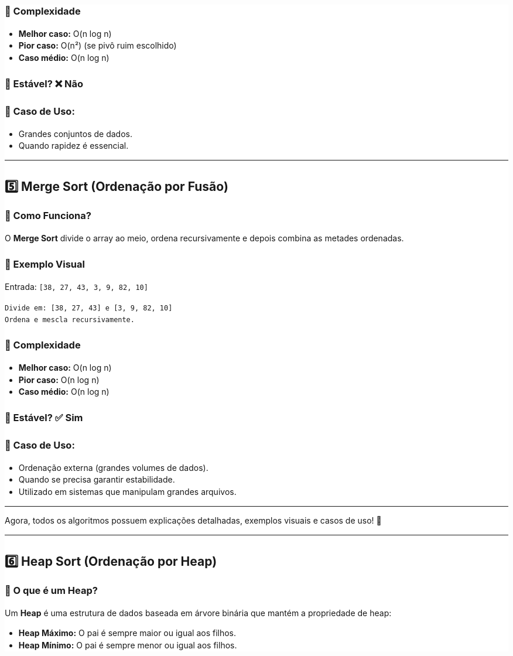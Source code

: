 ### 🔹 Complexidade
- **Melhor caso:** O(n log n)
- **Pior caso:** O(n²) (se pivô ruim escolhido)
- **Caso médio:** O(n log n)

### 🔹 Estável? ❌ **Não**
### 🔹 Caso de Uso:
- Grandes conjuntos de dados.
- Quando rapidez é essencial.

---

## 5️⃣ Merge Sort (Ordenação por Fusão)

### 🔹 Como Funciona?
O **Merge Sort** divide o array ao meio, ordena recursivamente e depois combina as metades ordenadas.

### 🔹 Exemplo Visual
Entrada: `[38, 27, 43, 3, 9, 82, 10]`

```
Divide em: [38, 27, 43] e [3, 9, 82, 10]
Ordena e mescla recursivamente.
```

### 🔹 Complexidade
- **Melhor caso:** O(n log n)
- **Pior caso:** O(n log n)
- **Caso médio:** O(n log n)

### 🔹 Estável? ✅ **Sim**
### 🔹 Caso de Uso:
- Ordenação externa (grandes volumes de dados).
- Quando se precisa garantir estabilidade.
- Utilizado em sistemas que manipulam grandes arquivos.

---

Agora, todos os algoritmos possuem explicações detalhadas, exemplos visuais e casos de uso! 🚀

---

## 6️⃣ Heap Sort (Ordenação por Heap)

### 🔹 O que é um Heap?
Um **Heap** é uma estrutura de dados baseada em árvore binária que mantém a propriedade de heap:
- **Heap Máximo:** O pai é sempre maior ou igual aos filhos.
- **Heap Mínimo:** O pai é sempre menor ou igual aos filhos.
